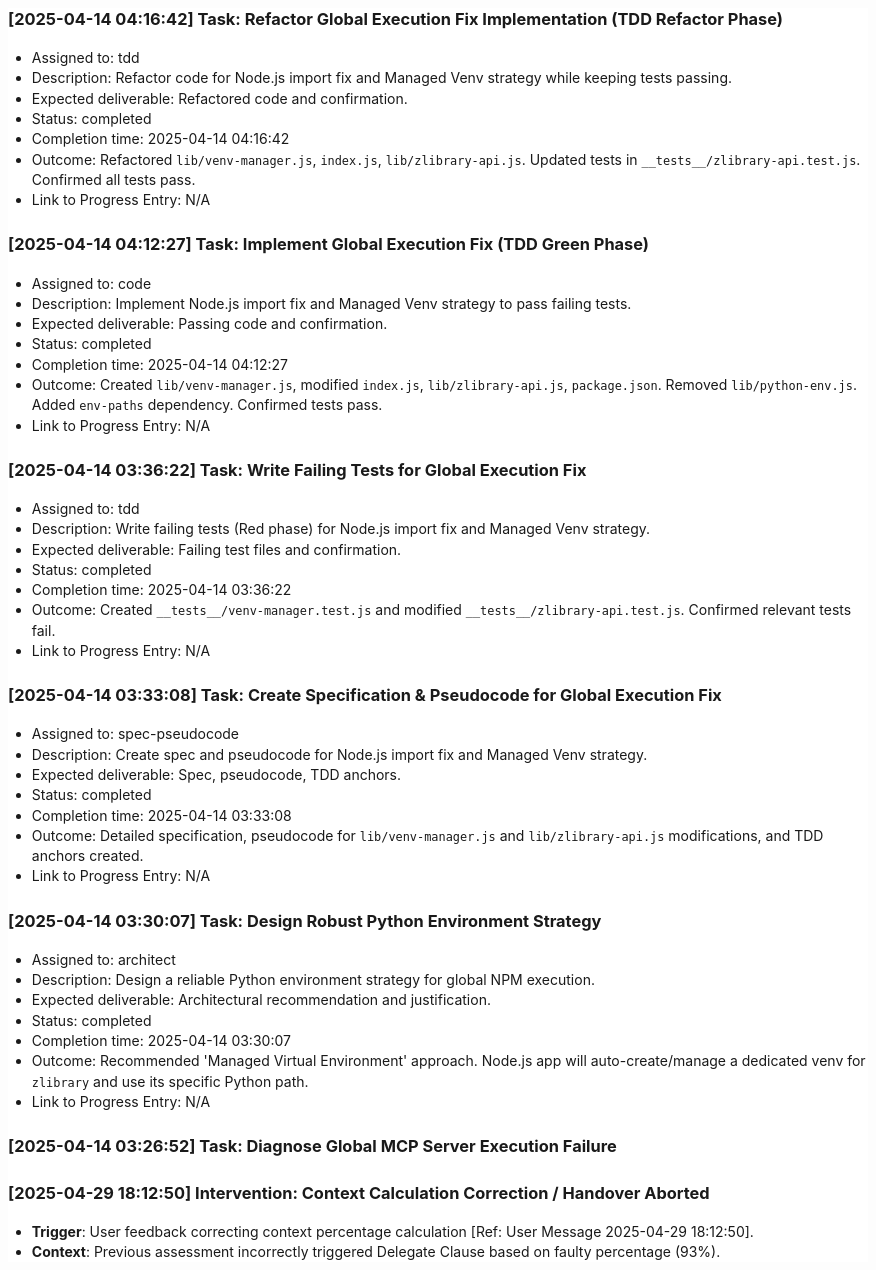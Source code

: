 ### [2025-04-14 04:16:42] Task: Refactor Global Execution Fix Implementation (TDD Refactor Phase)
- Assigned to: tdd
- Description: Refactor code for Node.js import fix and Managed Venv strategy while keeping tests passing.
- Expected deliverable: Refactored code and confirmation.
- Status: completed
- Completion time: 2025-04-14 04:16:42
- Outcome: Refactored `lib/venv-manager.js`, `index.js`, `lib/zlibrary-api.js`. Updated tests in `__tests__/zlibrary-api.test.js`. Confirmed all tests pass.
- Link to Progress Entry: N/A
### [2025-04-14 04:12:27] Task: Implement Global Execution Fix (TDD Green Phase)
- Assigned to: code
- Description: Implement Node.js import fix and Managed Venv strategy to pass failing tests.
- Expected deliverable: Passing code and confirmation.
- Status: completed
- Completion time: 2025-04-14 04:12:27
- Outcome: Created `lib/venv-manager.js`, modified `index.js`, `lib/zlibrary-api.js`, `package.json`. Removed `lib/python-env.js`. Added `env-paths` dependency. Confirmed tests pass.
- Link to Progress Entry: N/A
### [2025-04-14 03:36:22] Task: Write Failing Tests for Global Execution Fix
- Assigned to: tdd
- Description: Write failing tests (Red phase) for Node.js import fix and Managed Venv strategy.
- Expected deliverable: Failing test files and confirmation.
- Status: completed
- Completion time: 2025-04-14 03:36:22
- Outcome: Created `__tests__/venv-manager.test.js` and modified `__tests__/zlibrary-api.test.js`. Confirmed relevant tests fail.
- Link to Progress Entry: N/A
### [2025-04-14 03:33:08] Task: Create Specification & Pseudocode for Global Execution Fix
- Assigned to: spec-pseudocode
- Description: Create spec and pseudocode for Node.js import fix and Managed Venv strategy.
- Expected deliverable: Spec, pseudocode, TDD anchors.
- Status: completed
- Completion time: 2025-04-14 03:33:08
- Outcome: Detailed specification, pseudocode for `lib/venv-manager.js` and `lib/zlibrary-api.js` modifications, and TDD anchors created.
- Link to Progress Entry: N/A
### [2025-04-14 03:30:07] Task: Design Robust Python Environment Strategy
- Assigned to: architect
- Description: Design a reliable Python environment strategy for global NPM execution.
- Expected deliverable: Architectural recommendation and justification.
- Status: completed
- Completion time: 2025-04-14 03:30:07
- Outcome: Recommended 'Managed Virtual Environment' approach. Node.js app will auto-create/manage a dedicated venv for `zlibrary` and use its specific Python path.
- Link to Progress Entry: N/A
### [2025-04-14 03:26:52] Task: Diagnose Global MCP Server Execution Failure
### [2025-04-29 18:12:50] Intervention: Context Calculation Correction / Handover Aborted
- **Trigger**: User feedback correcting context percentage calculation [Ref: User Message 2025-04-29 18:12:50].
- **Context**: Previous assessment incorrectly triggered Delegate Clause based on faulty percentage (93%).